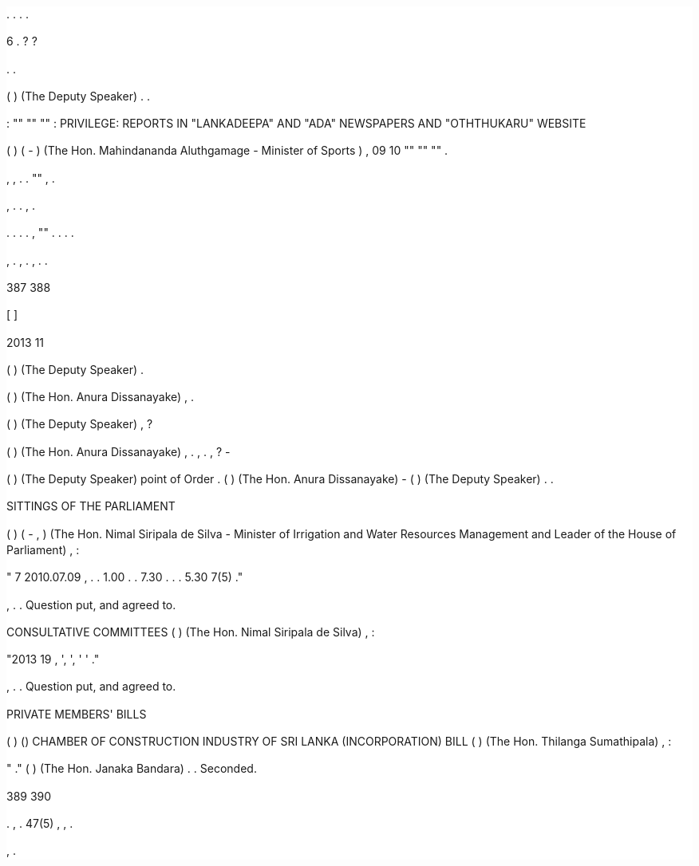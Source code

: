 . . . .

6 . ? ?

. .

( ) (The Deputy Speaker) . .

: "" "" "" : PRIVILEGE: REPORTS IN "LANKADEEPA" AND "ADA" NEWSPAPERS AND "OTHTHUKARU" WEBSITE

( ) ( - ) (The Hon. Mahindananda Aluthgamage - Minister of Sports ) , 09 10 "" "" "" .

, , . . "" , .

, . . , .

. . . . , "" . . . .

, . , . , . .

387 388

[ ]

2013 11

( ) (The Deputy Speaker) .

( ) (The Hon. Anura Dissanayake) , .

( ) (The Deputy Speaker) , ?

( ) (The Hon. Anura Dissanayake) , . , . , ? -

( ) (The Deputy Speaker) point of Order . ( ) (The Hon. Anura Dissanayake) - ( ) (The Deputy Speaker) . .

SITTINGS OF THE PARLIAMENT

( ) ( - , ) (The Hon. Nimal Siripala de Silva - Minister of Irrigation and Water Resources Management and Leader of the House of Parliament) , :

" 7 2010.07.09 , . . 1.00 . . 7.30 . . . 5.30 7(5) ."

, . . Question put, and agreed to.

CONSULTATIVE COMMITTEES ( ) (The Hon. Nimal Siripala de Silva) , :

"2013 19 , ', ', ' ' ."

, . . Question put, and agreed to.

PRIVATE MEMBERS' BILLS

( ) () CHAMBER OF CONSTRUCTION INDUSTRY OF SRI LANKA (INCORPORATION) BILL ( ) (The Hon. Thilanga Sumathipala) , :

" ." ( ) (The Hon. Janaka Bandara) . . Seconded.

389 390

. , . 47(5) , , .

, .
